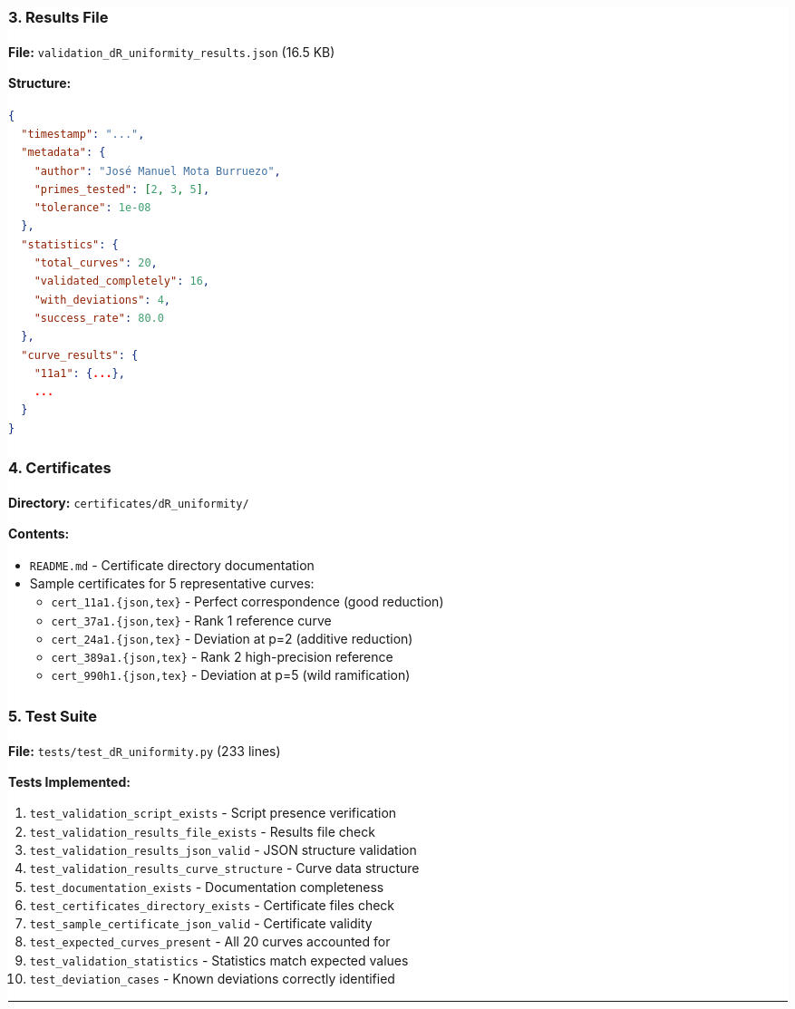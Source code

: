 ### 3. Results File
**File:** `validation_dR_uniformity_results.json` (16.5 KB)

**Structure:**
```json
{
  "timestamp": "...",
  "metadata": {
    "author": "José Manuel Mota Burruezo",
    "primes_tested": [2, 3, 5],
    "tolerance": 1e-08
  },
  "statistics": {
    "total_curves": 20,
    "validated_completely": 16,
    "with_deviations": 4,
    "success_rate": 80.0
  },
  "curve_results": {
    "11a1": {...},
    ...
  }
}
```

### 4. Certificates
**Directory:** `certificates/dR_uniformity/`

**Contents:**
- `README.md` - Certificate directory documentation
- Sample certificates for 5 representative curves:
  - `cert_11a1.{json,tex}` - Perfect correspondence (good reduction)
  - `cert_37a1.{json,tex}` - Rank 1 reference curve
  - `cert_24a1.{json,tex}` - Deviation at p=2 (additive reduction)
  - `cert_389a1.{json,tex}` - Rank 2 high-precision reference
  - `cert_990h1.{json,tex}` - Deviation at p=5 (wild ramification)

### 5. Test Suite
**File:** `tests/test_dR_uniformity.py` (233 lines)

**Tests Implemented:**
1. `test_validation_script_exists` - Script presence verification
2. `test_validation_results_file_exists` - Results file check
3. `test_validation_results_json_valid` - JSON structure validation
4. `test_validation_results_curve_structure` - Curve data structure
5. `test_documentation_exists` - Documentation completeness
6. `test_certificates_directory_exists` - Certificate files check
7. `test_sample_certificate_json_valid` - Certificate validity
8. `test_expected_curves_present` - All 20 curves accounted for
9. `test_validation_statistics` - Statistics match expected values
10. `test_deviation_cases` - Known deviations correctly identified

---